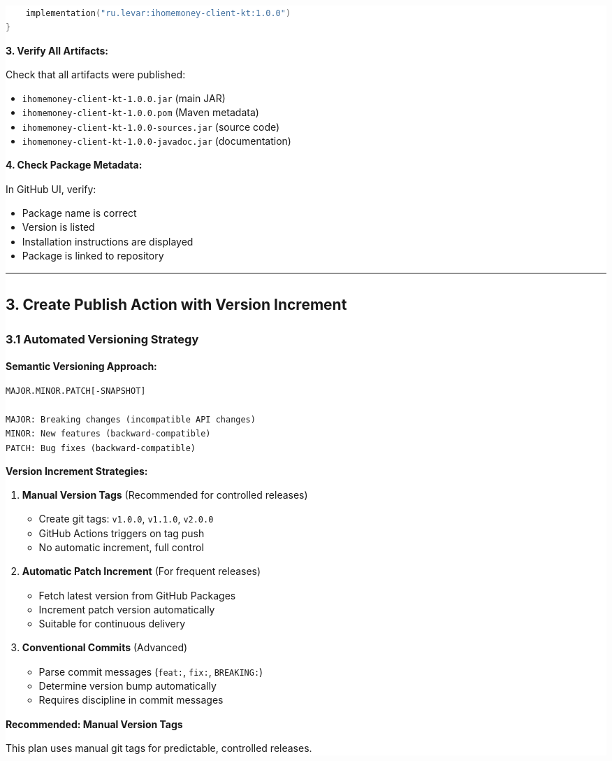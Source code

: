 ```kotlin
    implementation("ru.levar:ihomemoney-client-kt:1.0.0")
}
```

**3. Verify All Artifacts:**

Check that all artifacts were published:
- `ihomemoney-client-kt-1.0.0.jar` (main JAR)
- `ihomemoney-client-kt-1.0.0.pom` (Maven metadata)
- `ihomemoney-client-kt-1.0.0-sources.jar` (source code)
- `ihomemoney-client-kt-1.0.0-javadoc.jar` (documentation)

**4. Check Package Metadata:**

In GitHub UI, verify:
- Package name is correct
- Version is listed
- Installation instructions are displayed
- Package is linked to repository

---

## 3. Create Publish Action with Version Increment

### 3.1 Automated Versioning Strategy

**Semantic Versioning Approach:**

```
MAJOR.MINOR.PATCH[-SNAPSHOT]

MAJOR: Breaking changes (incompatible API changes)
MINOR: New features (backward-compatible)
PATCH: Bug fixes (backward-compatible)
```

**Version Increment Strategies:**

1. **Manual Version Tags** (Recommended for controlled releases)
   - Create git tags: `v1.0.0`, `v1.1.0`, `v2.0.0`
   - GitHub Actions triggers on tag push
   - No automatic increment, full control

2. **Automatic Patch Increment** (For frequent releases)
   - Fetch latest version from GitHub Packages
   - Increment patch version automatically
   - Suitable for continuous delivery

3. **Conventional Commits** (Advanced)
   - Parse commit messages (`feat:`, `fix:`, `BREAKING:`)
   - Determine version bump automatically
   - Requires discipline in commit messages

**Recommended: Manual Version Tags**

This plan uses manual git tags for predictable, controlled releases.
